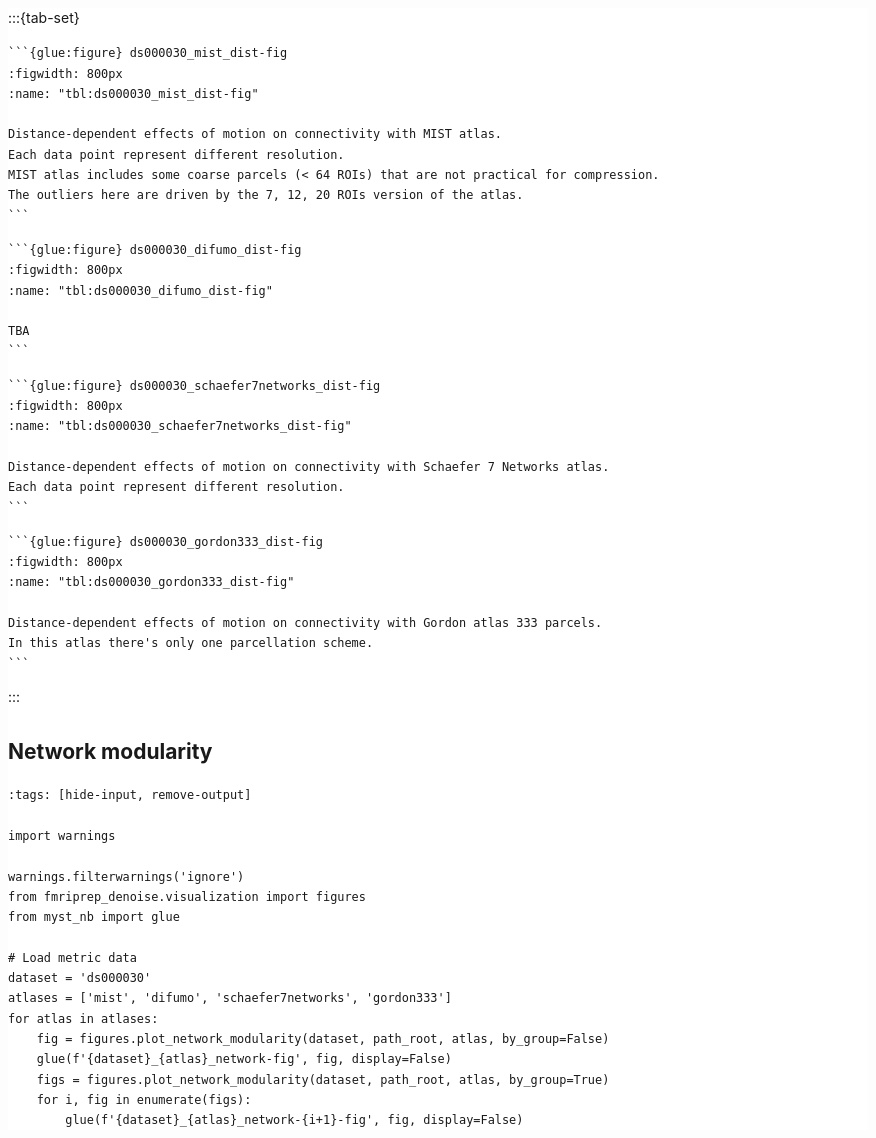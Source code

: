 :::{tab-set}
````{tab-item} MIST
```{glue:figure} ds000030_mist_dist-fig
:figwidth: 800px
:name: "tbl:ds000030_mist_dist-fig"

Distance-dependent effects of motion on connectivity with MIST atlas.
Each data point represent different resolution.
MIST atlas includes some coarse parcels (< 64 ROIs) that are not practical for compression.
The outliers here are driven by the 7, 12, 20 ROIs version of the atlas.
```
````

````{tab-item} DiFuMo
```{glue:figure} ds000030_difumo_dist-fig
:figwidth: 800px
:name: "tbl:ds000030_difumo_dist-fig"

TBA
```
````

````{tab-item} Schaefer 7 Networks
```{glue:figure} ds000030_schaefer7networks_dist-fig
:figwidth: 800px
:name: "tbl:ds000030_schaefer7networks_dist-fig"

Distance-dependent effects of motion on connectivity with Schaefer 7 Networks atlas.
Each data point represent different resolution.
```
````

````{tab-item} Gordon 333 parcels
```{glue:figure} ds000030_gordon333_dist-fig
:figwidth: 800px
:name: "tbl:ds000030_gordon333_dist-fig"

Distance-dependent effects of motion on connectivity with Gordon atlas 333 parcels.
In this atlas there's only one parcellation scheme.
```
````
:::


## Network modularity


```{code-cell}
:tags: [hide-input, remove-output]

import warnings

warnings.filterwarnings('ignore')
from fmriprep_denoise.visualization import figures
from myst_nb import glue

# Load metric data
dataset = 'ds000030'
atlases = ['mist', 'difumo', 'schaefer7networks', 'gordon333']
for atlas in atlases:
    fig = figures.plot_network_modularity(dataset, path_root, atlas, by_group=False)
    glue(f'{dataset}_{atlas}_network-fig', fig, display=False)
    figs = figures.plot_network_modularity(dataset, path_root, atlas, by_group=True)
    for i, fig in enumerate(figs):
        glue(f'{dataset}_{atlas}_network-{i+1}-fig', fig, display=False)
```
